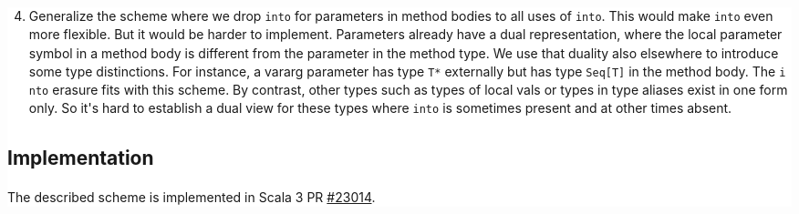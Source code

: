  4. Generalize the scheme where we drop `into` for parameters in method bodies to all uses of `into`. This would make `into` even more flexible. But it would be harder to implement. Parameters already have a dual representation, where the local parameter symbol in a method body is different from the parameter in the method type. We use that duality also elsewhere to introduce some type distinctions. For instance, a vararg parameter has type `T*` externally but has type `Seq[T]` in the method body.
 The `into` erasure fits with this scheme. By contrast, other types such as types of local vals or types in type aliases exist in one form only. So it's hard to establish a dual view for these types where `into` is sometimes present and at other times absent.

## Implementation

The described scheme is implemented in Scala 3 PR [#23014](https://github.com/scala/scala3/pull/23014).


